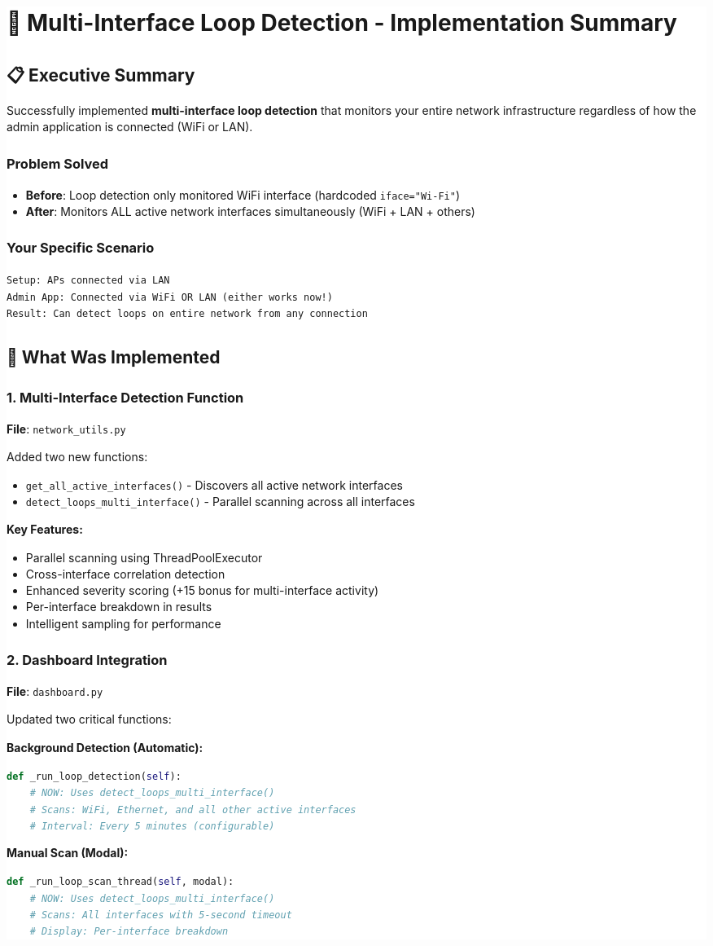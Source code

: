 # 🎯 Multi-Interface Loop Detection - Implementation Summary

## 📋 Executive Summary

Successfully implemented **multi-interface loop detection** that monitors your entire network infrastructure regardless of how the admin application is connected (WiFi or LAN).

### Problem Solved
- **Before**: Loop detection only monitored WiFi interface (hardcoded `iface="Wi-Fi"`)
- **After**: Monitors ALL active network interfaces simultaneously (WiFi + LAN + others)

### Your Specific Scenario
```
Setup: APs connected via LAN
Admin App: Connected via WiFi OR LAN (either works now!)
Result: Can detect loops on entire network from any connection
```

## 🚀 What Was Implemented

### 1. Multi-Interface Detection Function
**File**: `network_utils.py`

Added two new functions:
- `get_all_active_interfaces()` - Discovers all active network interfaces
- `detect_loops_multi_interface()` - Parallel scanning across all interfaces

**Key Features:**
- Parallel scanning using ThreadPoolExecutor
- Cross-interface correlation detection
- Enhanced severity scoring (+15 bonus for multi-interface activity)
- Per-interface breakdown in results
- Intelligent sampling for performance

### 2. Dashboard Integration
**File**: `dashboard.py`

Updated two critical functions:

**Background Detection (Automatic):**
```python
def _run_loop_detection(self):
    # NOW: Uses detect_loops_multi_interface()
    # Scans: WiFi, Ethernet, and all other active interfaces
    # Interval: Every 5 minutes (configurable)
```

**Manual Scan (Modal):**
```python
def _run_loop_scan_thread(self, modal):
    # NOW: Uses detect_loops_multi_interface()
    # Scans: All interfaces with 5-second timeout
    # Display: Per-interface breakdown
```
